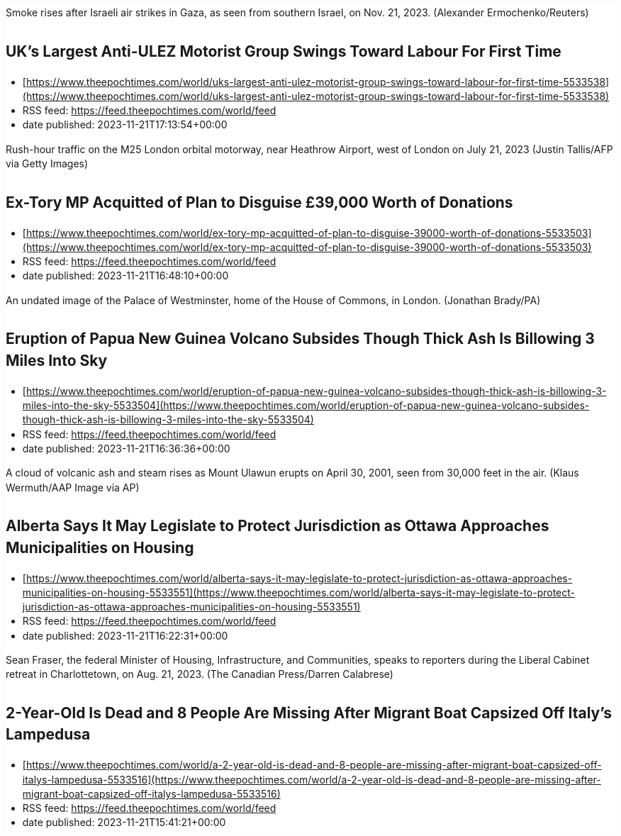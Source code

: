Smoke rises after Israeli air strikes in Gaza, as seen from southern Israel, on Nov. 21, 2023. (Alexander Ermochenko/Reuters)

## UK’s Largest Anti-ULEZ Motorist Group Swings Toward Labour For First Time
 - [https://www.theepochtimes.com/world/uks-largest-anti-ulez-motorist-group-swings-toward-labour-for-first-time-5533538](https://www.theepochtimes.com/world/uks-largest-anti-ulez-motorist-group-swings-toward-labour-for-first-time-5533538)
 - RSS feed: https://feed.theepochtimes.com/world/feed
 - date published: 2023-11-21T17:13:54+00:00

Rush-hour traffic on the M25 London orbital motorway, near Heathrow Airport, west of London on July 21, 2023 (Justin Tallis/AFP via Getty Images)

## Ex-Tory MP Acquitted of Plan to Disguise £39,000 Worth of Donations
 - [https://www.theepochtimes.com/world/ex-tory-mp-acquitted-of-plan-to-disguise-39000-worth-of-donations-5533503](https://www.theepochtimes.com/world/ex-tory-mp-acquitted-of-plan-to-disguise-39000-worth-of-donations-5533503)
 - RSS feed: https://feed.theepochtimes.com/world/feed
 - date published: 2023-11-21T16:48:10+00:00

An undated image of the Palace of Westminster, home of the House of Commons, in London. (Jonathan Brady/PA)

## Eruption of Papua New Guinea Volcano Subsides Though Thick Ash Is Billowing 3 Miles Into Sky
 - [https://www.theepochtimes.com/world/eruption-of-papua-new-guinea-volcano-subsides-though-thick-ash-is-billowing-3-miles-into-the-sky-5533504](https://www.theepochtimes.com/world/eruption-of-papua-new-guinea-volcano-subsides-though-thick-ash-is-billowing-3-miles-into-the-sky-5533504)
 - RSS feed: https://feed.theepochtimes.com/world/feed
 - date published: 2023-11-21T16:36:36+00:00

A cloud of volcanic ash and steam rises as Mount Ulawun erupts on April 30, 2001, seen from 30,000 feet in the air. (Klaus Wermuth/AAP Image via AP)

## Alberta Says It May Legislate to Protect Jurisdiction as Ottawa Approaches Municipalities on Housing
 - [https://www.theepochtimes.com/world/alberta-says-it-may-legislate-to-protect-jurisdiction-as-ottawa-approaches-municipalities-on-housing-5533551](https://www.theepochtimes.com/world/alberta-says-it-may-legislate-to-protect-jurisdiction-as-ottawa-approaches-municipalities-on-housing-5533551)
 - RSS feed: https://feed.theepochtimes.com/world/feed
 - date published: 2023-11-21T16:22:31+00:00

Sean Fraser, the federal Minister of Housing, Infrastructure, and Communities, speaks to reporters during the Liberal Cabinet retreat in Charlottetown, on Aug. 21, 2023. (The Canadian Press/Darren Calabrese)

## 2-Year-Old Is Dead and 8 People Are Missing After Migrant Boat Capsized Off Italy’s Lampedusa
 - [https://www.theepochtimes.com/world/a-2-year-old-is-dead-and-8-people-are-missing-after-migrant-boat-capsized-off-italys-lampedusa-5533516](https://www.theepochtimes.com/world/a-2-year-old-is-dead-and-8-people-are-missing-after-migrant-boat-capsized-off-italys-lampedusa-5533516)
 - RSS feed: https://feed.theepochtimes.com/world/feed
 - date published: 2023-11-21T15:41:21+00:00

